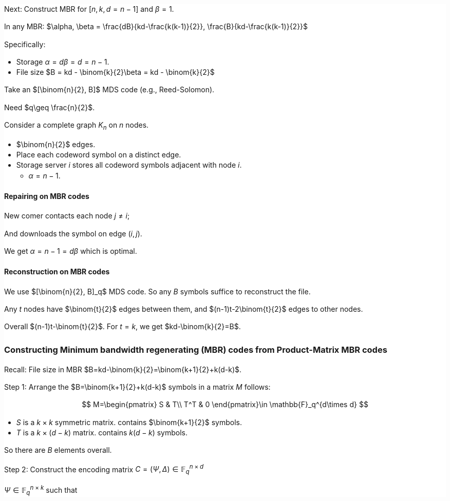 Next: Construct MBR for $[n, k, d = n - 1]$ and $\beta = 1$.

In any MBR: $\alpha, \beta = \frac{dB}{kd-\frac{k(k-1)}{2}}, \frac{B}{kd-\frac{k(k-1)}{2}}$

Specifically:

- Storage $\alpha = d\beta = d = n - 1$.
- File size $B = kd - \binom{k}{2}\beta = kd - \binom{k}{2}$

Take an $[\binom{n}{2}, B]$ MDS code (e.g., Reed-Solomon).

Need $q\geq \frac{n}{2}$.

Consider a complete graph $K_n$ on $n$ nodes.

- $\binom{n}{2}$ edges.
- Place each codeword symbol on a distinct edge.
- Storage server $i$ stores all codeword symbols adjacent with node $i$.
  - $\alpha = n - 1$.

#### Repairing on MBR codes

New comer contacts each node $j\neq i$;

And downloads the symbol on edge $(i,j)$.

We get $\alpha=n-1=d\beta$ which is optimal.

#### Reconstruction on MBR codes

We use $[\binom{n}{2}, B]_q$ MDS code. So any $B$ symbols suffice to reconstruct the file.

Any $t$ nodes have $\binom{t}{2}$ edges between them, and $(n-1)t-2\binom{t}{2}$ edges to other nodes.

Overall $(n-1)t-\binom{t}{2}$. For $t=k$, we get $kd-\binom{k}{2}=B$.

### Constructing Minimum bandwidth regenerating (MBR) codes from Product-Matrix MBR codes

Recall: File size in MBR $B=kd-\binom{k}{2}=\binom{k+1}{2}+k(d-k)$.

Step 1: Arrange the $B=\binom{k+1}{2}+k(d-k)$ symbols in a matrix $M$ follows:

$$
M=\begin{pmatrix}
S & T\\
T^T & 0
\end{pmatrix}\in \mathbb{F}_q^{d\times d}
$$

- $S$ is a $k\times k$ symmetric matrix. contains $\binom{k+1}{2}$ symbols.
- $T$ is a $k\times (d-k)$ matrix. contains $k(d-k)$ symbols.

So there are $B$ elements overall.

Step 2: Construct the encoding matrix $C=(\Psi,\Delta)\in \mathbb{F}_q^{n\times d}$

$\Psi\in \mathbb{F}_q^{n\times k}$ such that

